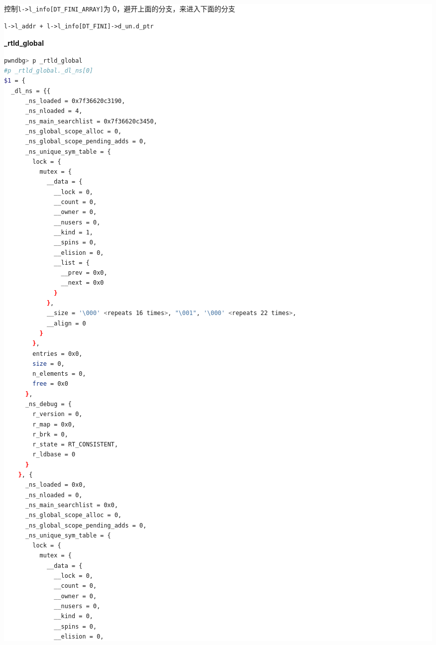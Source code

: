 控制`l->l_info[DT_FINI_ARRAY]`​为 0，避开上面的分支，来进入下面的分支

​`l->l_addr + l->l_info[DT_FINI]->d_un.d_ptr`​

**\_rtld\_global**

```bash
pwndbg> p _rtld_global
#p _rtld_global._dl_ns[0]
$1 = {
  _dl_ns = {{
      _ns_loaded = 0x7f36620c3190,
      _ns_nloaded = 4,
      _ns_main_searchlist = 0x7f36620c3450,
      _ns_global_scope_alloc = 0,
      _ns_global_scope_pending_adds = 0,
      _ns_unique_sym_table = {
        lock = {
          mutex = {
            __data = {
              __lock = 0,
              __count = 0,
              __owner = 0,
              __nusers = 0,
              __kind = 1,
              __spins = 0,
              __elision = 0,
              __list = {
                __prev = 0x0,
                __next = 0x0
              }
            },
            __size = '\000' <repeats 16 times>, "\001", '\000' <repeats 22 times>,
            __align = 0
          }
        },
        entries = 0x0,
        size = 0,
        n_elements = 0,
        free = 0x0
      },
      _ns_debug = {
        r_version = 0,
        r_map = 0x0,
        r_brk = 0,
        r_state = RT_CONSISTENT,
        r_ldbase = 0
      }
    }, {
      _ns_loaded = 0x0,
      _ns_nloaded = 0,
      _ns_main_searchlist = 0x0,
      _ns_global_scope_alloc = 0,
      _ns_global_scope_pending_adds = 0,
      _ns_unique_sym_table = {
        lock = {
          mutex = {
            __data = {
              __lock = 0,
              __count = 0,
              __owner = 0,
              __nusers = 0,
              __kind = 0,
              __spins = 0,
              __elision = 0,
```